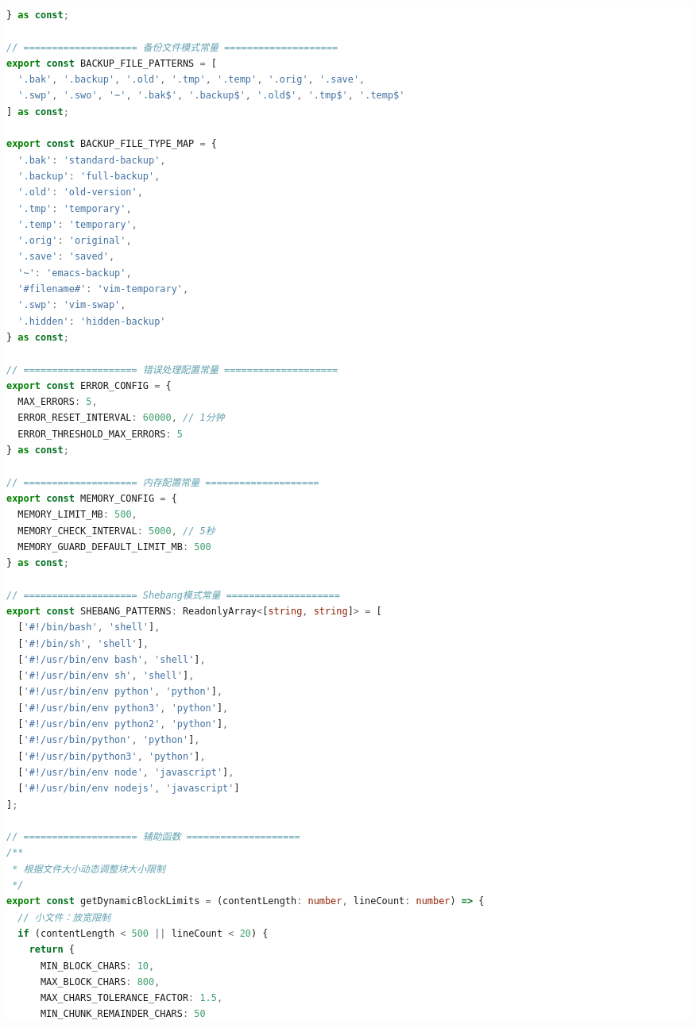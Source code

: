```typescript
} as const;

// ==================== 备份文件模式常量 ====================
export const BACKUP_FILE_PATTERNS = [
  '.bak', '.backup', '.old', '.tmp', '.temp', '.orig', '.save',
  '.swp', '.swo', '~', '.bak$', '.backup$', '.old$', '.tmp$', '.temp$'
] as const;

export const BACKUP_FILE_TYPE_MAP = {
  '.bak': 'standard-backup',
  '.backup': 'full-backup',
  '.old': 'old-version',
  '.tmp': 'temporary',
  '.temp': 'temporary',
  '.orig': 'original',
  '.save': 'saved',
  '~': 'emacs-backup',
  '#filename#': 'vim-temporary',
  '.swp': 'vim-swap',
  '.hidden': 'hidden-backup'
} as const;

// ==================== 错误处理配置常量 ====================
export const ERROR_CONFIG = {
  MAX_ERRORS: 5,
  ERROR_RESET_INTERVAL: 60000, // 1分钟
  ERROR_THRESHOLD_MAX_ERRORS: 5
} as const;

// ==================== 内存配置常量 ====================
export const MEMORY_CONFIG = {
  MEMORY_LIMIT_MB: 500,
  MEMORY_CHECK_INTERVAL: 5000, // 5秒
  MEMORY_GUARD_DEFAULT_LIMIT_MB: 500
} as const;

// ==================== Shebang模式常量 ====================
export const SHEBANG_PATTERNS: ReadonlyArray<[string, string]> = [
  ['#!/bin/bash', 'shell'],
  ['#!/bin/sh', 'shell'],
  ['#!/usr/bin/env bash', 'shell'],
  ['#!/usr/bin/env sh', 'shell'],
  ['#!/usr/bin/env python', 'python'],
  ['#!/usr/bin/env python3', 'python'],
  ['#!/usr/bin/env python2', 'python'],
  ['#!/usr/bin/python', 'python'],
  ['#!/usr/bin/python3', 'python'],
  ['#!/usr/bin/env node', 'javascript'],
  ['#!/usr/bin/env nodejs', 'javascript']
];

// ==================== 辅助函数 ====================
/**
 * 根据文件大小动态调整块大小限制
 */
export const getDynamicBlockLimits = (contentLength: number, lineCount: number) => {
  // 小文件：放宽限制
  if (contentLength < 500 || lineCount < 20) {
    return {
      MIN_BLOCK_CHARS: 10,
      MAX_BLOCK_CHARS: 800,
      MAX_CHARS_TOLERANCE_FACTOR: 1.5,
      MIN_CHUNK_REMAINDER_CHARS: 50
```